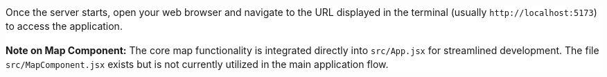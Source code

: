 Once the server starts, open your web browser and navigate to the URL displayed in the terminal (usually `http://localhost:5173`) to access the application.

**Note on Map Component:** The core map functionality is integrated directly into `src/App.jsx` for streamlined development. The file `src/MapComponent.jsx` exists but is not currently utilized in the main application flow.
